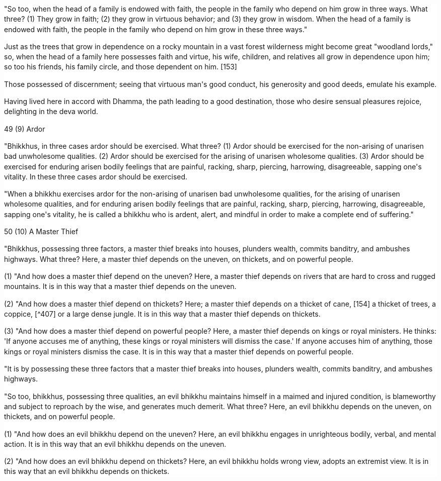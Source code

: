 "So too, when the head of a family is endowed with faith, the people in the family who depend on him grow in three ways. What three? (1) They grow in faith; (2) they grow in virtuous
behavior; and (3) they grow in wisdom. When the head of a family is endowed with faith, the people in the family who depend on him grow in these three ways."

Just as the trees that grow in dependence on a rocky mountain in a vast forest wilderness might become great "woodland lords," so, when the head of a family here possesses faith and virtue, his wife, children, and relatives all grow in dependence upon him; so too his friends, his family circle, and those dependent on him. [153]

Those possessed of discernment; seeing that virtuous man's good conduct, his generosity and good deeds, emulate his example.

Having lived here in accord with Dhamma, the path leading to a good destination, those who desire sensual pleasures rejoice, delighting in the deva world.

49 (9) Ardor

"Bhikkhus, in three cases ardor should be exercised. What three? (1) Ardor should be exercised for the non-arising of unarisen bad unwholesome qualities. (2) Ardor should be exercised for the arising of unarisen wholesome qualities. (3) Ardor should be exercised for enduring arisen bodily feelings that are painful, racking, sharp, piercing, harrowing, disagreeable, sapping one's vitality. In these three cases ardor should be exercised.

"When a bhikkhu exercises ardor for the non-arising of unarisen bad unwholesome qualities, for the arising of unarisen wholesome qualities, and for enduring arisen bodily feelings that are painful, racking, sharp, piercing, harrowing, disagreeable, sapping one's vitality, he is called a bhikkhu who is ardent, alert, and mindful in order to make a complete end of suffering."

50 (10) A Master Thief

"Bhikkhus, possessing three factors, a master thief breaks into houses, plunders wealth, commits banditry, and ambushes highways. What three? Here, a master thief depends on the uneven, on thickets, and on powerful people.

(1) "And how does a master thief depend on the uneven? Here, a master thief depends on rivers that are hard to cross and rugged mountains. It is in this way that a master thief depends on the uneven.

(2) "And how does a master thief depend on thickets? Here; a master thief depends on a thicket of cane, [154] a thicket of trees, a coppice, [^407] or a large dense jungle. It is in this way that a master thief depends on thickets.

(3) "And how does a master thief depend on powerful people? Here, a master thief depends on kings or royal ministers. He thinks: 'If anyone accuses me of anything, these kings or royal ministers will dismiss the case.' If anyone accuses him of anything, those kings or royal ministers dismiss the case. It is in this way that a master thief depends on powerful people.

"It is by possessing these three factors that a master thief breaks into houses, plunders wealth, commits banditry, and ambushes highways.

"So too, bhikkhus, possessing three qualities, an evil bhikkhu maintains himself in a maimed and injured condition, is blameworthy and subject to reproach by the wise, and generates much demerit. What three? Here, an evil bhikkhu depends on the uneven, on thickets, and on powerful people.

(1) "And how does an evil bhikkhu depend on the uneven? Here, an evil bhikkhu engages in unrighteous bodily, verbal, and mental action. It is in this way that an evil bhikkhu depends on the uneven.

(2) "And how does an evil bhikkhu depend on thickets? Here, an evil bhikkhu holds wrong view, adopts an extremist view. It is in this way that an evil bhikkhu depends on thickets.
